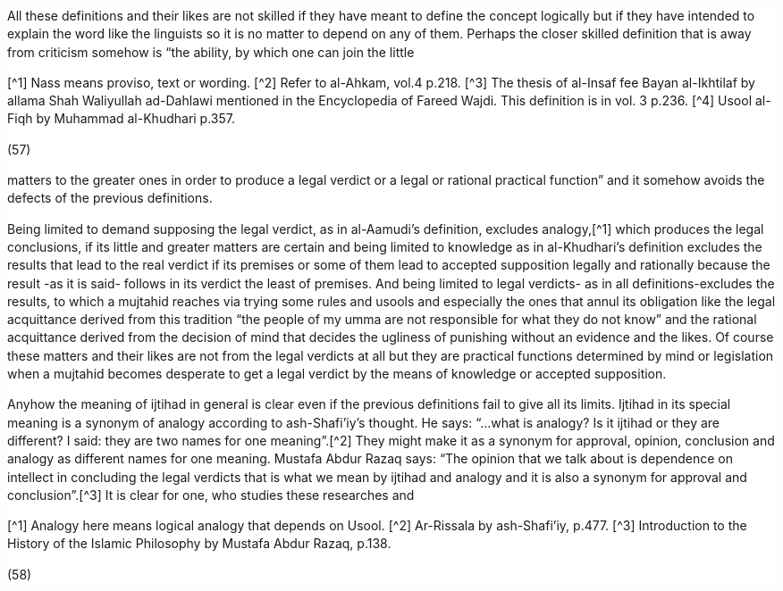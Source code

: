 All these definitions and their likes are not skilled if they have
meant to define the concept logically but if they have intended to
explain the word like the linguists so it is no matter to depend on any
of them. Perhaps the closer skilled definition that is away from
criticism somehow is “the ability, by which one can join the little

[^1] Nass means proviso, text or wording.
[^2] Refer to al-Ahkam, vol.4 p.218.
[^3] The thesis of al-Insaf fee Bayan al-Ikhtilaf by allama Shah
Waliyullah ad-Dahlawi mentioned in the Encyclopedia of Fareed Wajdi.
This definition is in vol. 3 p.236.
[^4] Usool al-Fiqh by Muhammad al-Khudhari p.357.

(57)

matters to the greater ones in order to produce a legal verdict or a
legal or rational practical function” and it somehow avoids the defects
of the previous definitions.

Being limited to demand supposing the legal verdict, as in al-Aamudi’s
definition, excludes analogy,[^1] which produces the legal conclusions,
if its little and greater matters are certain and being limited to
knowledge as in al-Khudhari’s definition excludes the results that lead
to the real verdict if its premises or some of them lead to accepted
supposition legally and rationally because the result -as it is said-
follows in its verdict the least of premises. And being limited to legal
verdicts- as in all definitions-excludes the results, to which a
mujtahid reaches via trying some rules and usools and especially the
ones that annul its obligation like the legal acquittance derived from
this tradition “the people of my umma are not responsible for what they
do not know” and the rational acquittance derived from the decision of
mind that decides the ugliness of punishing without an evidence and the
likes. Of course these matters and their likes are not from the legal
verdicts at all but they are practical functions determined by mind or
legislation when a mujtahid becomes desperate to get a legal verdict by
the means of knowledge or accepted supposition.

Anyhow the meaning of ijtihad in general is clear even if the previous
definitions fail to give all its limits. Ijtihad in its special meaning
is a synonym of analogy according to ash-Shafi’iy’s thought. He says:
“…what is analogy? Is it ijtihad or they are different? I said: they are
two names for one meaning”.[^2] They might make it as a synonym for
approval, opinion, conclusion and analogy as different names for one
meaning. Mustafa Abdur Razaq says: “The opinion that we talk about is
dependence on intellect in concluding the legal verdicts that is what we
mean by ijtihad and analogy and it is also a synonym for approval and
conclusion”.[^3] It is clear for one, who studies these researches and

[^1] Analogy here means logical analogy that depends on Usool.
[^2] Ar-Rissala by ash-Shafi’iy, p.477.
[^3] Introduction to the History of the Islamic Philosophy by Mustafa
Abdur Razaq, p.138.

(58)
